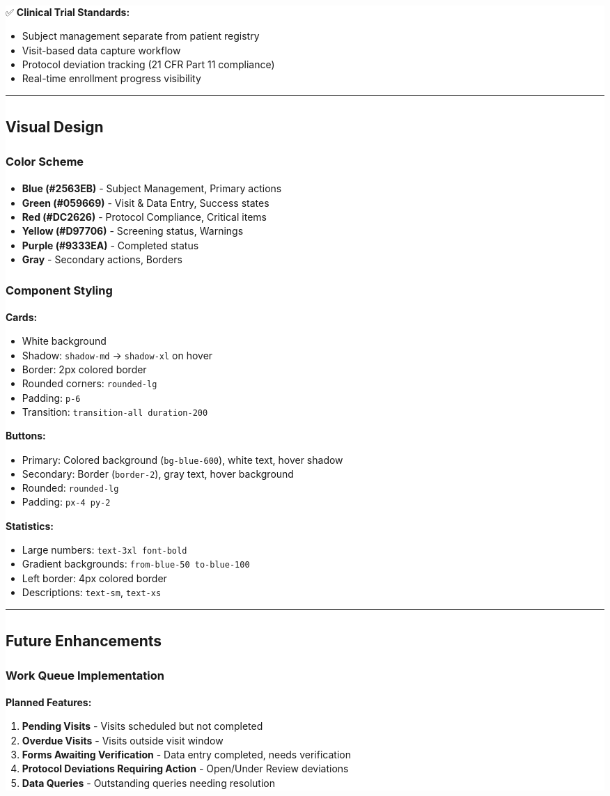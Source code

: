 ✅ **Clinical Trial Standards:**
- Subject management separate from patient registry
- Visit-based data capture workflow
- Protocol deviation tracking (21 CFR Part 11 compliance)
- Real-time enrollment progress visibility

---

## Visual Design

### Color Scheme

- **Blue (#2563EB)** - Subject Management, Primary actions
- **Green (#059669)** - Visit & Data Entry, Success states
- **Red (#DC2626)** - Protocol Compliance, Critical items
- **Yellow (#D97706)** - Screening status, Warnings
- **Purple (#9333EA)** - Completed status
- **Gray** - Secondary actions, Borders

### Component Styling

**Cards:**
- White background
- Shadow: `shadow-md` → `shadow-xl` on hover
- Border: 2px colored border
- Rounded corners: `rounded-lg`
- Padding: `p-6`
- Transition: `transition-all duration-200`

**Buttons:**
- Primary: Colored background (`bg-blue-600`), white text, hover shadow
- Secondary: Border (`border-2`), gray text, hover background
- Rounded: `rounded-lg`
- Padding: `px-4 py-2`

**Statistics:**
- Large numbers: `text-3xl font-bold`
- Gradient backgrounds: `from-blue-50 to-blue-100`
- Left border: 4px colored border
- Descriptions: `text-sm`, `text-xs`

---

## Future Enhancements

### Work Queue Implementation

**Planned Features:**
1. **Pending Visits** - Visits scheduled but not completed
2. **Overdue Visits** - Visits outside visit window
3. **Forms Awaiting Verification** - Data entry completed, needs verification
4. **Protocol Deviations Requiring Action** - Open/Under Review deviations
5. **Data Queries** - Outstanding queries needing resolution

